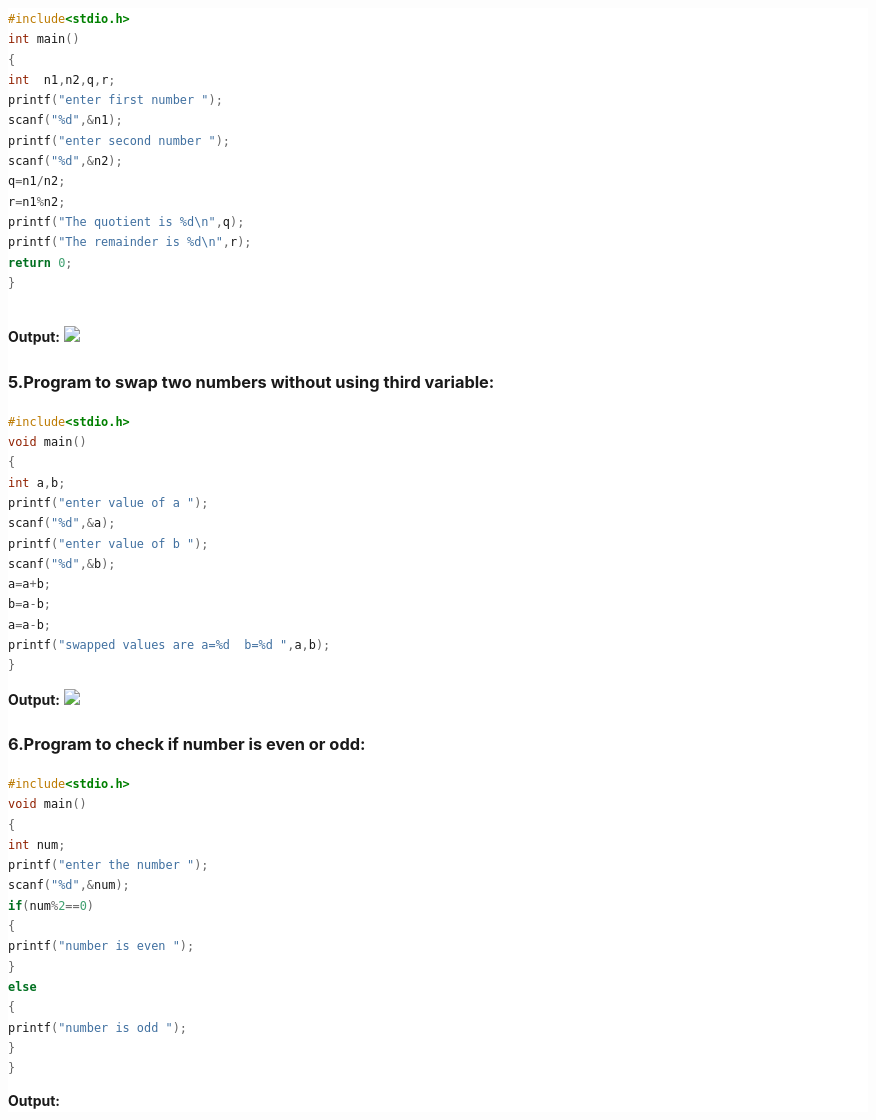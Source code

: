 ```C
#include<stdio.h>
int main()
{
int  n1,n2,q,r;
printf("enter first number ");
scanf("%d",&n1);
printf("enter second number ");
scanf("%d",&n2);
q=n1/n2;
r=n1%n2;
printf("The quotient is %d\n",q);
printf("The remainder is %d\n",r);
return 0;
}
 
```
**Output:**
<img src="https://i.imgur.com/Flb9VYc.png"
     height="110">
 <h3>
5.Program to swap two numbers without using third variable:
</h3> 
 
```C
#include<stdio.h>
void main()
{
int a,b;
printf("enter value of a ");
scanf("%d",&a);
printf("enter value of b ");
scanf("%d",&b);
a=a+b;
b=a-b;
a=a-b;
printf("swapped values are a=%d  b=%d ",a,b);
}
```
**Output:**
<img src="https://i.imgur.com/afWmj0q.png"
     height="110">
 <h3>
6.Program to check if number is even or odd:
</h3> 
 
```C
#include<stdio.h>
void main()
{
int num;
printf("enter the number ");
scanf("%d",&num);
if(num%2==0)
{
printf("number is even ");
}
else
{
printf("number is odd ");
}
}
```
**Output:**